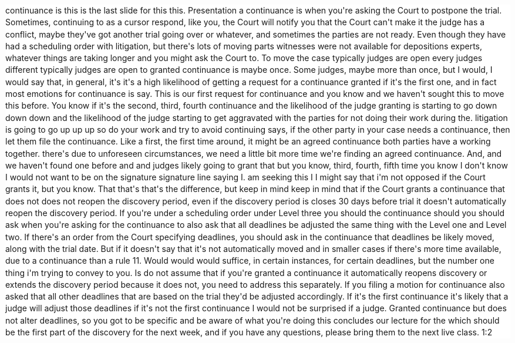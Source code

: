  continuance is this is the last slide for this this.
 Presentation a continuance is when you're asking the Court to postpone the trial.
 Sometimes, continuing to as a cursor respond, like you, the Court will notify you that the Court can't make it the judge has a conflict, maybe they've got another trial going over or whatever, and sometimes the parties are not ready.
 Even though they have had a scheduling order with litigation, but there's lots of moving parts witnesses were not available for depositions experts, whatever things are taking longer and you might ask the Court to.
 To move the case typically judges are open every judges different typically judges are open to granted continuance is maybe once.
 Some judges, maybe more than once, but I would, I would say that, in general, it's it's a high likelihood of getting a request for a continuance granted if it's the first one, and in fact most emotions for continuance is say.
 This is our first request for continuance and you know and we haven't sought this to move this before.
 You know if it's the second, third, fourth continuance and the likelihood of the judge granting is starting to go down down down and the likelihood of the judge starting to get aggravated with the parties for not doing their work during the.
 litigation is going to go up up up so do your work and try to avoid continuing says, if the other party in your case needs a continuance, then let them file the continuance.
 Like a first, the first time around, it might be an agreed continuance both parties have a working together.
 there's due to unforeseen circumstances, we need a little bit more time we're finding an agreed continuance.
 And, and we haven't found one before and and judges likely going to grant that but you know, third, fourth, fifth time you know I don't know I would not want to be on the signature signature line saying I.
 am seeking this I I might say that i'm not opposed if the Court grants it, but you know.
 That that's that's the difference, but keep in mind keep in mind that if the Court grants a continuance that does not does not reopen the discovery period, even if the discovery period is closes 30 days before trial it doesn't automatically reopen the discovery period.
 If you're under a scheduling order under Level three you should the continuance should you should ask when you're asking for the continuance to also ask that all deadlines be adjusted the same thing with the Level one and Level two.
 If there's an order from the Court specifying deadlines, you should ask in the continuance that deadlines be likely moved, along with the trial date.
 But if it doesn't say that it's not automatically moved and in smaller cases if there's more time available, due to a continuance than a rule 11.
 Would would would suffice, in certain instances, for certain deadlines, but the number one thing i'm trying to convey to you.
 Is do not assume that if you're granted a continuance it automatically reopens discovery or extends the discovery period because it does not, you need to address this separately.
 If you filing a motion for continuance also asked that all other deadlines that are based on the trial they'd be adjusted accordingly.
 If it's the first continuance it's likely that a judge will adjust those deadlines if it's not the first continuance I would not be surprised if a judge.
 Granted continuance but does not alter deadlines, so you got to be specific and be aware of what you're doing this concludes our lecture for the which should be the first part of the discovery for the next week, and if you have any questions, please bring them to the next live class.
1:2 